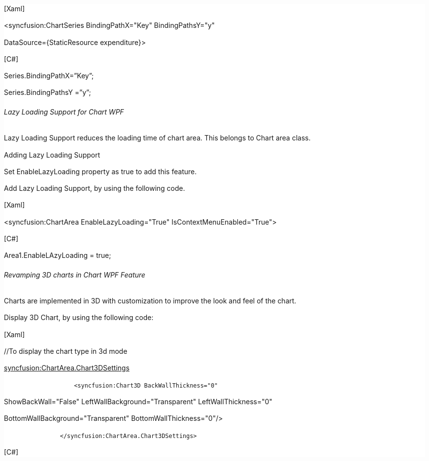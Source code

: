 > 

[Xaml]



<syncfusion:ChartSeries BindingPathX="Key" BindingPathsY="y" 

DataSource={StaticResource expenditure}>



[C#]



Series.BindingPathX=”Key”;

Series.BindingPathsY =”y”;

###### Lazy Loading Support for Chart WPF 

Lazy Loading Support reduces the loading time of chart area. This belongs to Chart area class.

Adding Lazy Loading Support

Set EnableLazyLoading property as true to add this feature.

Add Lazy Loading Support, by using the following code.

[Xaml] 



<syncfusion:ChartArea EnableLazyLoading="True" IsContextMenuEnabled="True">



[C#]



Area1.EnableLAzyLoading = true;

###### Revamping 3D charts in Chart WPF Feature 

Charts are implemented in 3D with customization to improve the look and feel of the chart.

Display 3D Chart, by using the following code:

[Xaml]



//To display the chart type in 3d mode

<syncfusion:ChartArea.Chart3DSettings>

                        <syncfusion:Chart3D BackWallThickness="0" 

ShowBackWall="False" LeftWallBackground="Transparent" LeftWallThickness="0" 

BottomWallBackground="Transparent" BottomWallThickness="0"/>

                    </syncfusion:ChartArea.Chart3DSettings>



[C#] 
